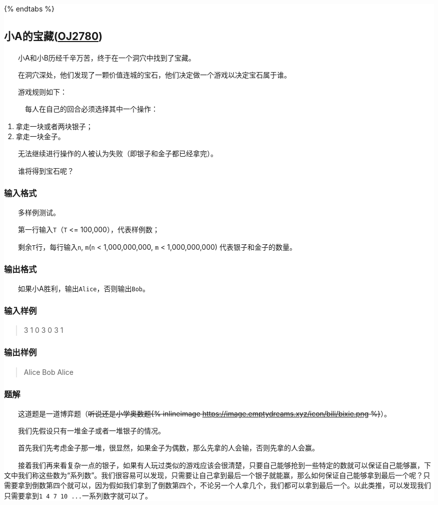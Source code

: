 {% endtabs %}

## 小A的宝藏([OJ2780](http://acm.zzuli.edu.cn/problem.php?id=2780))

&emsp;&emsp;小A和小B历经千辛万苦，终于在一个洞穴中找到了宝藏。

&emsp;&emsp;在洞穴深处，他们发现了一颗价值连城的宝石，他们决定做一个游戏以决定宝石属于谁。

&emsp;&emsp;游戏规则如下：

&emsp;&emsp;&emsp;每人在自己的回合必须选择其中一个操作：

1. 拿走一块或者两块银子；
2. 拿走一块金子。

&emsp;&emsp;无法继续进行操作的人被认为失败（即银子和金子都已经拿完）。

&emsp;&emsp;谁将得到宝石呢？


### 输入格式

&emsp;&emsp;多样例测试。

&emsp;&emsp;第一行输入`T`（`T` <= 100,000），代表样例数；

&emsp;&emsp;剩余`T`行，每行输入`n`, `m`(`n` < 1,000,000,000, `m` < 1,000,000,000) 代表银子和金子的数量。

### 输出格式

&emsp;&emsp;如果小A胜利，输出`Alice`，否则输出`Bob`。

### 输入样例

> 3
> 1 0
> 3 0
> 3 1

### 输出样例

> Alice
> Bob
> Alice

### 题解

&emsp;&emsp;这道题是一道博弈题（~~听说还是小学奥数题{% inlineimage https://image.emptydreams.xyz/icon/bili/bixie.png %}~~）。

&emsp;&emsp;我们先假设只有一堆金子或者一堆银子的情况。

&emsp;&emsp;首先我们先考虑金子那一堆，很显然，如果金子为偶数，那么先拿的人会输，否则先拿的人会赢。

&emsp;&emsp;接着我们再来看复杂一点的银子，如果有人玩过类似的游戏应该会很清楚，只要自己能够抢到一些特定的数就可以保证自己能够赢，下文中我们称这些数为“系列数”。我们很容易可以发现，只需要让自己拿到最后一个银子就能赢，那么如何保证自己能够拿到最后一个呢？只需要拿到倒数第四个就可以，因为假如我们拿到了倒数第四个，不论另一个人拿几个，我们都可以拿到最后一个。以此类推，可以发现我们只需要拿到`1 4 7 10 ...`一系列数字就可以了。
